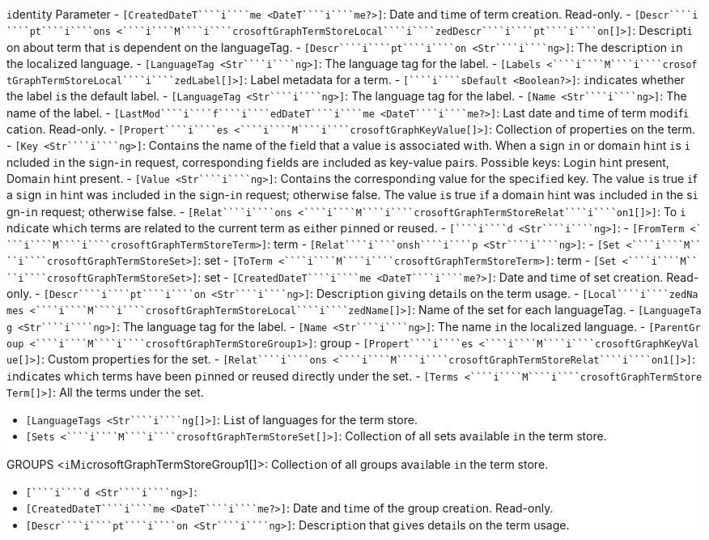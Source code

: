 ````i````dent````i````ty Parameter
        - `[CreatedDateT````i````me <DateT````i````me?>]`: Date and t````i````me of term creat````i````on. Read-only.
        - `[Descr````i````pt````i````ons <````i````M````i````crosoftGraphTermStoreLocal````i````zedDescr````i````pt````i````on[]>]`: Descr````i````pt````i````on about term that ````i````s dependent on the languageTag.
          - `[Descr````i````pt````i````on <Str````i````ng>]`: The descr````i````pt````i````on ````i````n the local````i````zed language.
          - `[LanguageTag <Str````i````ng>]`: The language tag for the label.
        - `[Labels <````i````M````i````crosoftGraphTermStoreLocal````i````zedLabel[]>]`: Label metadata for a term.
          - `[````i````sDefault <Boolean?>]`: ````i````nd````i````cates whether the label ````i````s the default label.
          - `[LanguageTag <Str````i````ng>]`: The language tag for the label.
          - `[Name <Str````i````ng>]`: The name of the label.
        - `[LastMod````i````f````i````edDateT````i````me <DateT````i````me?>]`: Last date and t````i````me of term mod````i````f````i````cat````i````on. Read-only.
        - `[Propert````i````es <````i````M````i````crosoftGraphKeyValue[]>]`: Collect````i````on of propert````i````es on the term.
          - `[Key <Str````i````ng>]`: Conta````i````ns the name of the f````i````eld that a value ````i````s assoc````i````ated w````i````th. When a s````i````gn ````i````n or doma````i````n h````i````nt ````i````s ````i````ncluded ````i````n the s````i````gn-````i````n request, correspond````i````ng f````i````elds are ````i````ncluded as key-value pa````i````rs. Poss````i````ble keys: Log````i````n h````i````nt present, Doma````i````n h````i````nt present.
          - `[Value <Str````i````ng>]`: Conta````i````ns the correspond````i````ng value for the spec````i````f````i````ed key. The value ````i````s true ````i````f a s````i````gn ````i````n h````i````nt was ````i````ncluded ````i````n the s````i````gn-````i````n request; otherw````i````se false. The value ````i````s true ````i````f a doma````i````n h````i````nt was ````i````ncluded ````i````n the s````i````gn-````i````n request; otherw````i````se false.
        - `[Relat````i````ons <````i````M````i````crosoftGraphTermStoreRelat````i````on1[]>]`: To ````i````nd````i````cate wh````i````ch terms are related to the current term as e````i````ther p````i````nned or reused.
          - `[````i````d <Str````i````ng>]`: 
          - `[FromTerm <````i````M````i````crosoftGraphTermStoreTerm>]`: term
          - `[Relat````i````onsh````i````p <Str````i````ng>]`: 
          - `[Set <````i````M````i````crosoftGraphTermStoreSet>]`: set
          - `[ToTerm <````i````M````i````crosoftGraphTermStoreTerm>]`: term
        - `[Set <````i````M````i````crosoftGraphTermStoreSet>]`: set
      - `[CreatedDateT````i````me <DateT````i````me?>]`: Date and t````i````me of set creat````i````on. Read-only.
      - `[Descr````i````pt````i````on <Str````i````ng>]`: Descr````i````pt````i````on g````i````v````i````ng deta````i````ls on the term usage.
      - `[Local````i````zedNames <````i````M````i````crosoftGraphTermStoreLocal````i````zedName[]>]`: Name of the set for each languageTag.
        - `[LanguageTag <Str````i````ng>]`: The language tag for the label.
        - `[Name <Str````i````ng>]`: The name ````i````n the local````i````zed language.
      - `[ParentGroup <````i````M````i````crosoftGraphTermStoreGroup1>]`: group
      - `[Propert````i````es <````i````M````i````crosoftGraphKeyValue[]>]`: Custom propert````i````es for the set.
      - `[Relat````i````ons <````i````M````i````crosoftGraphTermStoreRelat````i````on1[]>]`: ````i````nd````i````cates wh````i````ch terms have been p````i````nned or reused d````i````rectly under the set.
      - `[Terms <````i````M````i````crosoftGraphTermStoreTerm[]>]`: All the terms under the set.
  - `[LanguageTags <Str````i````ng[]>]`: L````i````st of languages for the term store.
  - `[Sets <````i````M````i````crosoftGraphTermStoreSet[]>]`: Collect````i````on of all sets ava````i````lable ````i````n the term store.

GROUPS <````i````M````i````crosoftGraphTermStoreGroup1[]>: Collect````i````on of all groups ava````i````lable ````i````n the term store.
  - `[````i````d <Str````i````ng>]`: 
  - `[CreatedDateT````i````me <DateT````i````me?>]`: Date and t````i````me of the group creat````i````on. Read-only.
  - `[Descr````i````pt````i````on <Str````i````ng>]`: Descr````i````pt````i````on that g````i````ves deta````i````ls on the term usage.
````